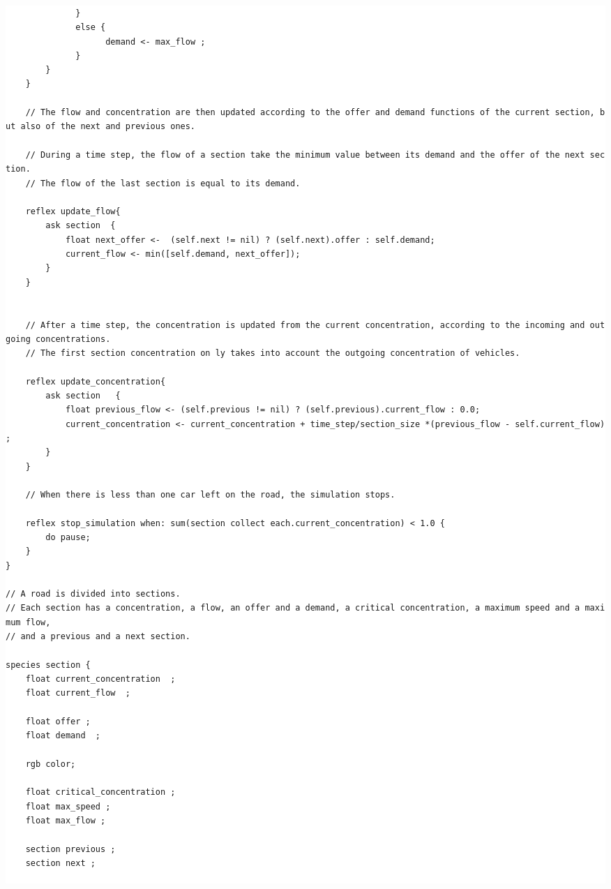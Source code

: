 ```
			  }
			  else {
			  		demand <- max_flow ;
			  }
		}
	}
	
	// The flow and concentration are then updated according to the offer and demand functions of the current section, but also of the next and previous ones.
	
	// During a time step, the flow of a section take the minimum value between its demand and the offer of the next section.
	// The flow of the last section is equal to its demand.	
	
	reflex update_flow{
		ask section  {
			float next_offer <-  (self.next != nil) ? (self.next).offer : self.demand;
			current_flow <- min([self.demand, next_offer]);
		}
	}
	
	
	// After a time step, the concentration is updated from the current concentration, according to the incoming and outgoing concentrations.
	// The first section concentration on ly takes into account the outgoing concentration of vehicles.
	
	reflex update_concentration{
		ask section   {
			float previous_flow <- (self.previous != nil) ? (self.previous).current_flow : 0.0;
			current_concentration <- current_concentration + time_step/section_size *(previous_flow - self.current_flow) ;
		}	
	}
	
	// When there is less than one car left on the road, the simulation stops.
	
	reflex stop_simulation when: sum(section collect each.current_concentration) < 1.0 {
		do pause;
	}
}

// A road is divided into sections. 
// Each section has a concentration, a flow, an offer and a demand, a critical concentration, a maximum speed and a maximum flow, 
// and a previous and a next section.

species section {
	float current_concentration  ;
	float current_flow  ;
	
	float offer ;
	float demand  ;
	
	rgb color;
	
	float critical_concentration ; 
	float max_speed ; 
	float max_flow ; 

	section previous ;
	section next ;
	
```

[//]: # (keyword|operator_ln)
[//]: # (keyword|operator_last)
[//]: # (keyword|operator_sum)
[//]: # (keyword|constant_#km)
[//]: # (keyword|constant_#m)
[//]: # (keyword|concept_transport)